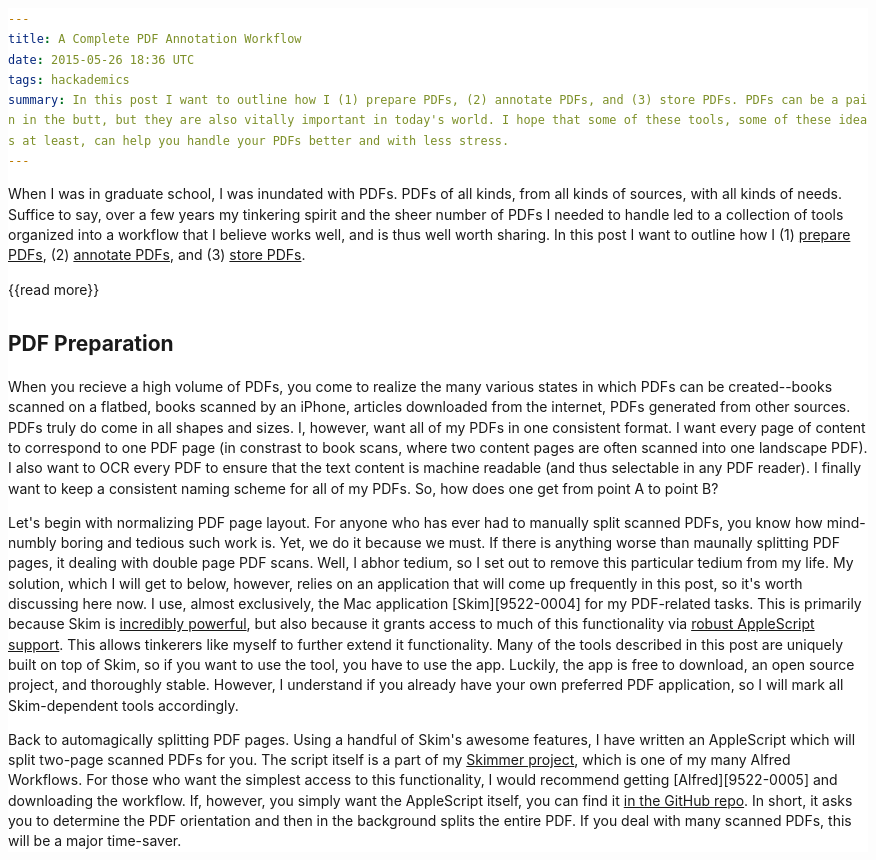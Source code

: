 ```yaml
---
title: A Complete PDF Annotation Workflow
date: 2015-05-26 18:36 UTC
tags: hackademics
summary: In this post I want to outline how I (1) prepare PDFs, (2) annotate PDFs, and (3) store PDFs. PDFs can be a pain in the butt, but they are also vitally important in today's world. I hope that some of these tools, some of these ideas at least, can help you handle your PDFs better and with less stress.
---
```


When I was in graduate school, I was inundated with PDFs. PDFs of all kinds, from all kinds of sources, with all kinds of needs. Suffice to say, over a few years my tinkering spirit and the sheer number of PDFs I needed to handle led to a collection of tools organized into a workflow that I believe works well, and is thus well worth sharing. In this post I want to outline how I (1) [prepare PDFs](#pdf-preparation), (2) [annotate PDFs](#pdf-annotation), and (3) [store PDFs](#pdf-storage).

{{read more}}

## PDF Preparation

When you recieve a high volume of PDFs, you come to realize the many various states in which PDFs can be created--books scanned on a flatbed, books scanned by an iPhone, articles downloaded from the internet, PDFs generated from other sources. PDFs truly do come in all shapes and sizes. I, however, want all of my PDFs in one consistent format. I want every page of content to correspond to one PDF page (in constrast to book scans, where two content pages are often scanned into one landscape PDF). I also want to OCR every PDF to ensure that the text content is machine readable (and thus selectable in any PDF reader). I finally want to keep a consistent naming scheme for all of my PDFs. So, how does one get from point A to point B?

Let's begin with normalizing PDF page layout. For anyone who has ever had to manually split scanned PDFs, you know how mind-numbly boring and tedious such work is. Yet, we do it because we must. If there is anything worse than maunally splitting PDF pages, it dealing with double page PDF scans. Well, I abhor tedium, so I set out to remove this particular tedium from my life. My solution, which I will get to below, however, relies on an application that will come up frequently in this post, so it's worth discussing here now. I use, almost exclusively, the Mac application [Skim][9522-0004] for my PDF-related tasks. This is primarily because Skim is [incredibly powerful](http://sourceforge.net/p/skim-app/wiki/Features/), but also because it grants access to much of this functionality via [robust AppleScript support](http://sourceforge.net/p/skim-app/wiki/AppleScript/). This allows tinkerers like myself to further extend it functionality. Many of the tools described in this post are uniquely built on top of Skim, so if you want to use the tool, you have to use the app. Luckily, the app is free to download, an open source project, and thoroughly stable. However, I understand if you already have your own preferred PDF application, so I will mark all Skim-dependent tools accordingly.

Back to automagically splitting PDF pages. Using a handful of Skim's awesome features, I have written an AppleScript which will split two-page scanned PDFs for you. The script itself is a part of my [Skimmer project](http://fractaledmind.com/projects/skimmer/), which is one of my many Alfred Workflows. For those who want the simplest access to this functionality, I would recommend getting [Alfred][9522-0005] and downloading the workflow. If, however, you simply want the AppleScript itself, you can find it [in the GitHub repo](https://github.com/smargh/alfred_skimmer/blob/master/source/action_pdf-splitter.applescript). In short, it asks you to determine the PDF orientation and then in the background splits the entire PDF. If you deal with many scanned PDFs, this will be a major time-saver.


[^1]: The installation script has been tested on 10.9 and 10.10.
[^2]: `tesseract` prefers files in `.tif` format.
[^3]: If you're interested, check out [Frederico Viticci's work](http://www.macstories.net/tag/url-scheme/) or [Eric Pramona](http://www.geekswithjuniors.com/ios-url-schemes/)
[^4]: There is beginning to be some standardization thanks to the work of Greg Pierce and Marco Arment's [x-callback-url specificiation](http://x-callback-url.com/).
[^5]: [iAnnotate](http://www.branchfire.com/iannotate/) uses the `iannotate://open//` scheme. [GoodReader](https://itunes.apple.com/us/app/goodreader-for-ipad/id363448914?mt=8) uses the `gropen://` scheme. [PDF Expert](https://itunes.apple.com/us/app/pdf-expert-fill-forms-annotate/id393316844?mt=8) uses the `pdfefile:///folder1/filename.pdf?cc=1` scheme.
[^6]: John Sidiropolus has a great explanation of the various ways in which printed page numbers can relate to indexed page numbers in [this post](http://www.organognosi.com/latin-page-numbers-arabic-page-numbers-and-the-fifth-skim-note/).
[^xx]: This uses highlight colors as a signal for various types of information.
[^yy]: Check out [Gabe Weatherhead's posts](http://nerdquery.com/search.php?query=devonthink&search=1&category=24&catid=24&type=and&results=50&db=0&prefix=0&media_only=0) on macdrifter.com as well as his appearance on [Mac Power Users](http://www.relay.fm/mpu/251) for a clear guide and why and how DEVONthink could work within a larger workflow.
[^zz]: Naturally, this still requires you to not move the PDF once you export the annotations. Again, having a consistent naming schema and a consistent storage plan will only help you in the long run.
[9522-0004]: http://skim-app.sourceforge.net/
[9522-0005]: http://www.alfredapp.com/
[9522-0006]: http://en.wikipedia.org/wiki/Optical_Character_Recognition
[9522-0007]: http://en.wikipedia.org/wiki/Tesseract_(software)
[9522-0008]: https://twitter.com/ryanfb
[9522-0009]: http://www.noodlesoft.com/hazel.php
[9522-0010]: http://manytricks.com/namemangler/
[9522-0011]: http://www.devontechnologies.com/products/devonthink/overview.html